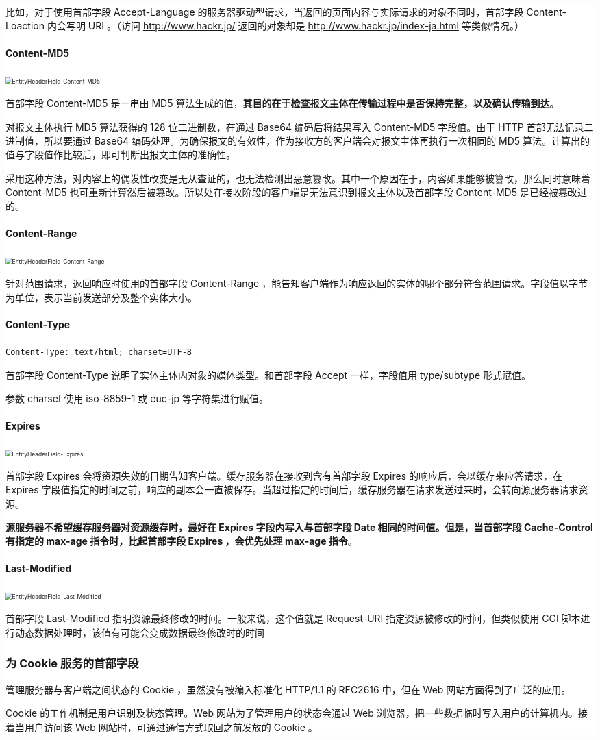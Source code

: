 比如，对于使用首部字段 Accept-Language 的服务器驱动型请求，当返回的页面内容与实际请求的对象不同时，首部字段 Content-Loaction 内会写明 URI 。（访问 http://www.hackr.jp/ 返回的对象却是 http://www.hackr.jp/index-ja.html 等类似情况。）



#### Content-MD5

<img src="https://gitee.com/haokaimo/Picture/raw/master/HTTP/EntityHeaderField-Content-MD5.JPG" alt="EntityHeaderField-Content-MD5" style="zoom:60%;" />



首部字段 Content-MD5 是一串由 MD5 算法生成的值，**其目的在于检查报文主体在传输过程中是否保持完整，以及确认传输到达**。

对报文主体执行 MD5 算法获得的 128 位二进制数，在通过 Base64 编码后将结果写入 Content-MD5 字段值。由于 HTTP 首部无法记录二进制值，所以要通过 Base64 编码处理。为确保报文的有效性，作为接收方的客户端会对报文主体再执行一次相同的 MD5 算法。计算出的值与字段值作比较后，即可判断出报文主体的准确性。

采用这种方法，对内容上的偶发性改变是无从查证的，也无法检测出恶意篡改。其中一个原因在于，内容如果能够被篡改，那么同时意味着 Content-MD5 也可重新计算然后被篡改。所以处在接收阶段的客户端是无法意识到报文主体以及首部字段 Content-MD5 是已经被篡改过的。



#### Content-Range

<img src="https://gitee.com/haokaimo/Picture/raw/master/HTTP/EntityHeaderField-Content-Range.JPG" alt="EntityHeaderField-Content-Range" style="zoom:60%;" />

针对范围请求，返回响应时使用的首部字段 Content-Range ，能告知客户端作为响应返回的实体的哪个部分符合范围请求。字段值以字节为单位，表示当前发送部分及整个实体大小。



#### Content-Type

```
Content-Type: text/html; charset=UTF-8
```

首部字段 Content-Type 说明了实体主体内对象的媒体类型。和首部字段 Accept 一样，字段值用 type/subtype 形式赋值。

参数 charset 使用 iso-8859-1 或 euc-jp 等字符集进行赋值。



#### Expires

<img src="https://gitee.com/haokaimo/Picture/raw/master/HTTP/EntityHeaderField-Expires.JPG" alt="EntityHeaderField-Expires" style="zoom:60%;" />



首部字段 Expires 会将资源失效的日期告知客户端。缓存服务器在接收到含有首部字段 Expires 的响应后，会以缓存来应答请求，在 Expires 字段值指定的时间之前，响应的副本会一直被保存。当超过指定的时间后，缓存服务器在请求发送过来时，会转向源服务器请求资源。

**源服务器不希望缓存服务器对资源缓存时，最好在 Expires 字段内写入与首部字段 Date 相同的时间值。但是，当首部字段 Cache-Control 有指定的 max-age 指令时，比起首部字段 Expires ，会优先处理 max-age 指令**。



#### Last-Modified

<img src="https://gitee.com/haokaimo/Picture/raw/master/HTTP/EntityHeaderField-Last-Modified.JPG" alt="EntityHeaderField-Last-Modified" style="zoom:60%;" />



首部字段 Last-Modified 指明资源最终修改的时间。一般来说，这个值就是 Request-URI 指定资源被修改的时间，但类似使用 CGI 脚本进行动态数据处理时，该值有可能会变成数据最终修改时的时间



### 为 Cookie 服务的首部字段

管理服务器与客户端之间状态的 Cookie ，虽然没有被编入标准化 HTTP/1.1 的 RFC2616 中，但在 Web 网站方面得到了广泛的应用。

Cookie 的工作机制是用户识别及状态管理。Web 网站为了管理用户的状态会通过 Web 浏览器，把一些数据临时写入用户的计算机内。接着当用户访问该 Web 网站时，可通过通信方式取回之前发放的 Cookie 。

